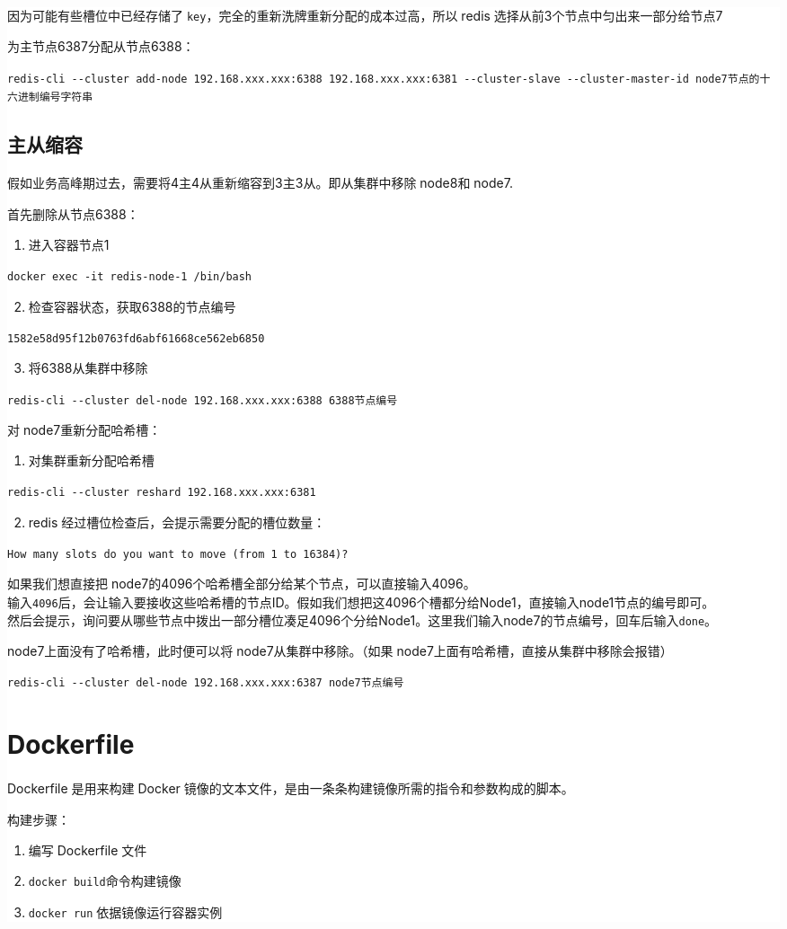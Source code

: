 因为可能有些槽位中已经存储了 `key`，完全的重新洗牌重新分配的成本过高，所以 redis 选择从前3个节点中匀出来一部分给节点7

为主节点6387分配从节点6388：
```
redis-cli --cluster add-node 192.168.xxx.xxx:6388 192.168.xxx.xxx:6381 --cluster-slave --cluster-master-id node7节点的十六进制编号字符串
```

## 主从缩容
假如业务高峰期过去，需要将4主4从重新缩容到3主3从。即从集群中移除 node8和 node7.

首先删除从节点6388：
1. 进入容器节点1
```
docker exec -it redis-node-1 /bin/bash
```

2. 检查容器状态，获取6388的节点编号
```
1582e58d95f12b0763fd6abf61668ce562eb6850
```

3. 将6388从集群中移除
```
redis-cli --cluster del-node 192.168.xxx.xxx:6388 6388节点编号
```

对 node7重新分配哈希槽：
1. 对集群重新分配哈希槽
```
redis-cli --cluster reshard 192.168.xxx.xxx:6381
```

2. redis 经过槽位检查后，会提示需要分配的槽位数量：
```
How many slots do you want to move (from 1 to 16384)?
```

如果我们想直接把 node7的4096个哈希槽全部分给某个节点，可以直接输入4096。  
输入`4096`后，会让输入要接收这些哈希槽的节点ID。假如我们想把这4096个槽都分给Node1，直接输入node1节点的编号即可。  
然后会提示，询问要从哪些节点中拨出一部分槽位凑足4096个分给Node1。这里我们输入node7的节点编号，回车后输入`done`。

node7上面没有了哈希槽，此时便可以将 node7从集群中移除。（如果 node7上面有哈希槽，直接从集群中移除会报错） 

```
redis-cli --cluster del-node 192.168.xxx.xxx:6387 node7节点编号
```

# Dockerfile
Dockerfile 是用来构建 Docker 镜像的文本文件，是由一条条构建镜像所需的指令和参数构成的脚本。 

构建步骤：
1. 编写 Dockerfile 文件

2. `docker build`命令构建镜像

3. `docker run` 依据镜像运行容器实例

